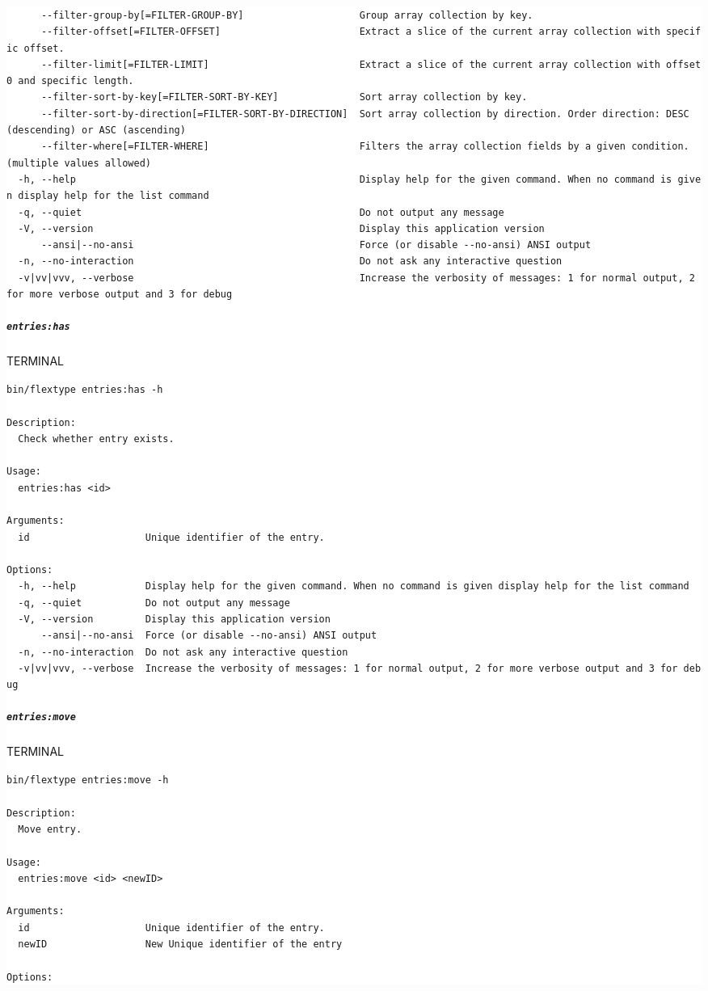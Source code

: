 ```text
      --filter-group-by[=FILTER-GROUP-BY]                    Group array collection by key.
      --filter-offset[=FILTER-OFFSET]                        Extract a slice of the current array collection with specific offset.
      --filter-limit[=FILTER-LIMIT]                          Extract a slice of the current array collection with offset 0 and specific length.
      --filter-sort-by-key[=FILTER-SORT-BY-KEY]              Sort array collection by key.
      --filter-sort-by-direction[=FILTER-SORT-BY-DIRECTION]  Sort array collection by direction. Order direction: DESC (descending) or ASC (ascending)
      --filter-where[=FILTER-WHERE]                          Filters the array collection fields by a given condition. (multiple values allowed)
  -h, --help                                                 Display help for the given command. When no command is given display help for the list command
  -q, --quiet                                                Do not output any message
  -V, --version                                              Display this application version
      --ansi|--no-ansi                                       Force (or disable --no-ansi) ANSI output
  -n, --no-interaction                                       Do not ask any interactive question
  -v|vv|vvv, --verbose                                       Increase the verbosity of messages: 1 for normal output, 2 for more verbose output and 3 for debug
```

##### <a name="commands-entries-has"></a> `entries:has`

<div class="file-header text-center">TERMINAL</div>

```text
bin/flextype entries:has -h

Description:
  Check whether entry exists.

Usage:
  entries:has <id>

Arguments:
  id                    Unique identifier of the entry.

Options:
  -h, --help            Display help for the given command. When no command is given display help for the list command
  -q, --quiet           Do not output any message
  -V, --version         Display this application version
      --ansi|--no-ansi  Force (or disable --no-ansi) ANSI output
  -n, --no-interaction  Do not ask any interactive question
  -v|vv|vvv, --verbose  Increase the verbosity of messages: 1 for normal output, 2 for more verbose output and 3 for debug
```

##### <a name="commands-entries-move"></a> `entries:move`

<div class="file-header text-center">TERMINAL</div>

```text
bin/flextype entries:move -h

Description:
  Move entry.

Usage:
  entries:move <id> <newID>

Arguments:
  id                    Unique identifier of the entry.
  newID                 New Unique identifier of the entry

Options:
```